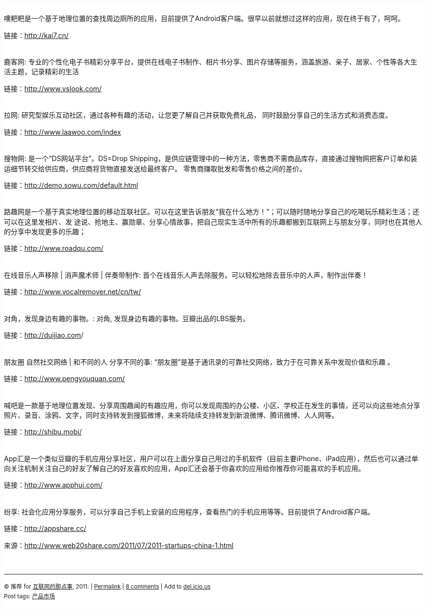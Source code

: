 <p><img src="http://alibuybuy-img11.stor.sinaapp.com/2011/07/b6d0_logo.png" alt=""><br>
噢粑粑是一个基于地理位置的查找周边厕所的应用，目前提供了Android客户端。很早以前就想过这样的应用，现在终于有了，呵呵。</p>
<p>链接：<a href="http://kai7.cn/">http://kai7.cn/</a></p>
<p><img src="http://alibuybuy-img11.stor.sinaapp.com/2011/07/bee7_small.jpg" alt=""><br>
鹿客网: 专业的个性化电子书精彩分享平台，提供在线电子书制作、相片书分享、图片存储等服务，涵盖旅游、亲子、居家、个性等各大生活主题，记录精彩的生活</p>
<p>链接：<a href="http://www.vslook.com/">http://www.vslook.com/</a></p>
<p><img src="http://alibuybuy-img11.stor.sinaapp.com/2011/07/446c_ISxPg.jpg" alt=""><br>
拉网: 研究型娱乐互动社区，通过各种有趣的活动，让您更了解自己并获取免费礼品， 同时鼓励分享自己的生活方式和消费态度。</p>
<p>链接：<a href="http://www.laawoo.com/index">http://www.laawoo.com/index</a></p>
<p><img src="http://alibuybuy-img11.stor.sinaapp.com/2011/07/d430_custom.jpg" alt=""><br>
搜物网: 是一个“DS网站平台”。DS=Drop Shipping，是供应链管理中的一种方法，零售商不需商品库存，直接通过搜物网把客户订单和装运细节转交给供应商，供应商将货物直接发送给最终客户。 零售商赚取批发和零售价格之间的差价。</p>
<p>链接：<a href="http://demo.sowu.com/default.html">http://demo.sowu.com/default.html</a></p>
<p><img src="http://alibuybuy-img11.stor.sinaapp.com/2011/07/ff2c_LpF9j.jpg" alt=""><br>
路趣网是一个基于真实地理位置的移动互联社区。可以在这里告诉朋友“我在什么地方！”；可以随时随地分享自己的吃喝玩乐精彩生活；还可以在这里发相片、发 途说、抢地主、赢勋章、分享心情故事，把自己现实生活中所有的乐趣都搬到互联网上与朋友分享，同时也在其他人的分享中发现更多的乐趣；</p>
<p>链接：<a href="http://www.roadqu.com/">http://www.roadqu.com/</a></p>
<p><img src="http://alibuybuy-img11.stor.sinaapp.com/2011/07/f86c_7e9SU.jpg" alt=""><br>
在线音乐人声移除 | 消声魔术师 | 伴奏带制作: 首个在线音乐人声去除服务。可以轻松地除去音乐中的人声，制作出伴奏！</p>
<p>链接：<a href="http://www.vocalremover.net/cn/tw/">http://www.vocalremover.net/cn/tw/</a></p>
<p><img src="http://alibuybuy-img11.stor.sinaapp.com/2011/07/7a8e_logo.png" alt=""><br>
对角，发现身边有趣的事物。: 对角, 发现身边有趣的事物。豆瓣出品的LBS服务。</p>
<p>链接：<a href="http://duijiao.com/">http://duijiao.com</a>/</p>
<p><img src="http://alibuybuy-img11.stor.sinaapp.com/2011/07/7b08_top_logo.png" alt="" width="240"><br>
朋友圈 自然社交网络 | 和不同的人 分享不同的事: “朋友圈”是基于通讯录的可靠社交网络，致力于在可靠关系中发现价值和乐趣 。</p>
<p>链接：<a href="http://www.pengyouquan.com/">http://www.pengyouquan.com/</a></p>
<p><img src="http://alibuybuy-img11.stor.sinaapp.com/2011/07/1ae0_logo.png" alt="" width="240"><br>
喊吧是一款基于地理位置发现、分享周围趣闻的有趣应用，你可以发现周围的办公楼、小区、学校正在发生的事情，还可以向这些地点分享照片、录音、涂鸦、文字，同时支持转发到搜狐微博，未来将陆续支持转发到新浪微博、腾讯微博、人人网等。</p>
<p>链接：<a href="http://shibu.mobi/">http://shibu.mobi/</a></p>
<p><img src="http://alibuybuy-img11.stor.sinaapp.com/2011/07/d811_vPj3h.png" alt=""><br>
App汇是一个类似豆瓣的手机应用分享社区，用户可以在上面分享自己用过的手机软件（目前主要iPhone、iPad应用），然后也可以通过单向关注机制关注自己的好友了解自己的好友喜欢的应用，App汇还会基于你喜欢的应用给你推荐你可能喜欢的手机应用。</p>
<p>链接：<a href="http://www.apphui.com/">http://www.apphui.com/</a></p>
<p><img src="http://alibuybuy-img11.stor.sinaapp.com/2011/07/ba4a_E8pDe.jpg" alt=""><br>
纷享: 社会化应用分享服务，可以分享自己手机上安装的应用程序，查看热门的手机应用等等。目前提供了Android客户端。</p>
<p>链接：<a href="http://appshare.cc/">http://appshare.cc/</a></p>
<p><a href="http://appshare.cc/"></a>来源：<a href="http://www.web20share.com/2011/07/2011-startups-china-1.html">http://www.web20share.com/2011/07/2011-startups-china-1.html</a></p>
<p> </p>
<hr>
<p><small>© 推荐 for <a href="http://www.alibuybuy.com">互联网的那点事</a>, 2011. |
<a href="http://www.alibuybuy.com/posts/62106.html">Permalink</a> |
<a href="http://www.alibuybuy.com/posts/62106.html#comments">8 comments</a> |
Add to
<a href="http://del.icio.us/post?url=http://www.alibuybuy.com/posts/62106.html&amp;title=2011%E5%B9%B4%E4%B8%8A%E5%8D%8A%E5%B9%B4%E5%9B%BD%E5%86%85%E4%BC%98%E7%A7%80%E5%88%9D%E5%88%9B%E4%BC%81%E4%B8%9A%E4%BA%A7%E5%93%81%E6%B1%87%E6%80%BB">del.icio.us</a>
<br>
Post tags: <a href="http://www.alibuybuy.com/tag/%e4%ba%a7%e5%93%81%e5%b8%82%e5%9c%ba" rel="tag">产品市场</a><br>
</small></p><table cellspacing="0" cellpadding="3" border="0" style="clear:both">
    